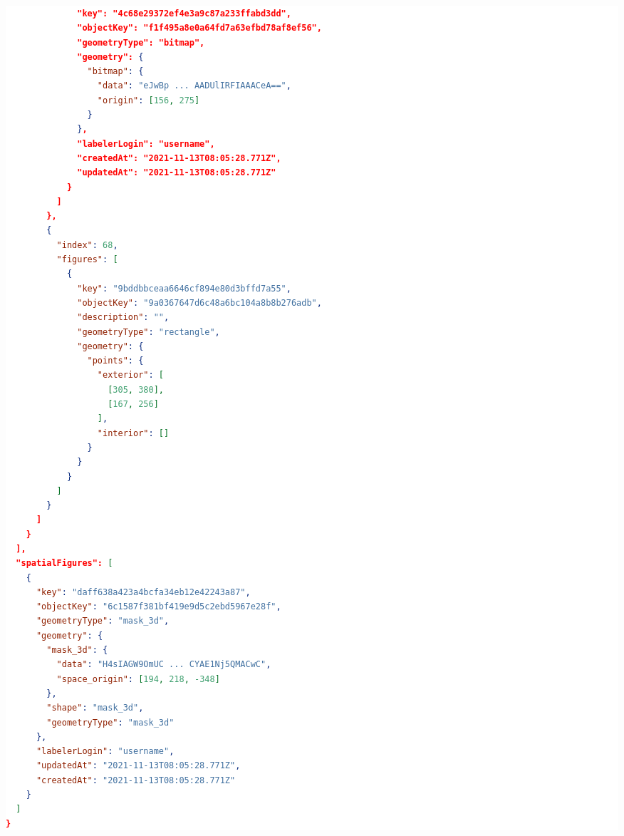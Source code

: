 ```json
              "key": "4c68e29372ef4e3a9c87a233ffabd3dd",
              "objectKey": "f1f495a8e0a64fd7a63efbd78af8ef56",
              "geometryType": "bitmap",
              "geometry": {
                "bitmap": {
                  "data": "eJwBp ... AADUlIRFIAAACeA==",
                  "origin": [156, 275]
                }
              },
              "labelerLogin": "username",
              "createdAt": "2021-11-13T08:05:28.771Z",
              "updatedAt": "2021-11-13T08:05:28.771Z"
            }
          ]
        },
        {
          "index": 68,
          "figures": [
            {
              "key": "9bddbbceaa6646cf894e80d3bffd7a55",
              "objectKey": "9a0367647d6c48a6bc104a8b8b276adb",
              "description": "",
              "geometryType": "rectangle",
              "geometry": {
                "points": {
                  "exterior": [
                    [305, 380],
                    [167, 256]
                  ],
                  "interior": []
                }
              }
            }
          ]
        }
      ]
    }
  ],
  "spatialFigures": [
    {
      "key": "daff638a423a4bcfa34eb12e42243a87",
      "objectKey": "6c1587f381bf419e9d5c2ebd5967e28f",
      "geometryType": "mask_3d",
      "geometry": {
        "mask_3d": {
          "data": "H4sIAGW9OmUC ... CYAE1Nj5QMACwC",
          "space_origin": [194, 218, -348]
        },
        "shape": "mask_3d",
        "geometryType": "mask_3d"
      },
      "labelerLogin": "username",
      "updatedAt": "2021-11-13T08:05:28.771Z",
      "createdAt": "2021-11-13T08:05:28.771Z"
    }
  ]
}
```
